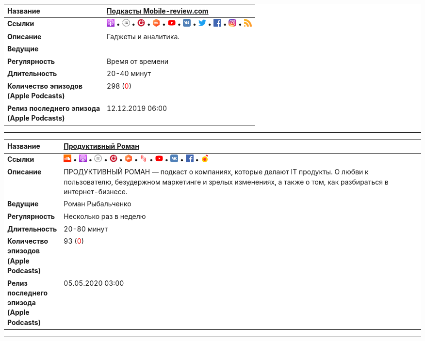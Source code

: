 
|Название         |[Подкасты Mobile-review.com](https://mobile-review.com/articles/2006/new-mr-podcasts.shtml)|
|:----------------|:------------------------------------------------------------------------------------------|
|**Ссылки**       |[![Apple Podcasts](img/favicons/podcasts.apple.com.png)](https://podcasts.apple.com/hr/podcast/%D0%BF%D0%BE%D0%B4%D0%BA%D0%B0%D1%81%D1%82%D1%8B-mobile-review-com/id271623368) • [![Podfm](img/favicons/podfm.ru.png)](https://podfm.ru/podcasts/mobile-review/) • [![Player](img/favicons/player.fm.png)](https://ru.player.fm/series/podkasty-mobile-reviewcom) • [![Castbox](img/favicons/castbox.fm.png)](https://castbox.fm/channel/id1051204?country=ru) • [![YouTube](img/favicons/youtube.com.png)](https://www.youtube.com/user/MobileReviewcom/videos) • [![VK](img/favicons/vk.com.png)](https://vk.com/mobilereviewcom) • [![Twitter](img/favicons/twitter.com.png)](https://twitter.com/mobilreview) • [![Facebook](img/favicons/facebook.com.png)](https://www.facebook.com/mobilereviewcom/) • [![Instagram](img/favicons/instagram.com.png)](https://www.instagram.com/mobilereview/) • [![RSS](img/favicons/rss.png)](https://mobile-review.com/podcasts/rss.xml)|
|**Описание**     |Гаджеты и аналитика.|
|**Ведущие**      ||
|**Регулярность** |Время от времени|
|**Длительность** |20-40 минут|
|**Количество эпизодов<br>(Apple Podcasts)**|<span itunes-id="271623368" class="episodes" hashtag="mobilereviewcom">298 (<font color="red">0</font>)</span>|
|**Релиз последнего эпизода<br>(Apple Podcasts)**|<span itunes-id="271623368" class="release-date">12.12.2019 06:00</span>|

---

|Название         |[Продуктивный Роман](https://roman.ua/category/podcast/)|
|:----------------|:-------------------------------------------------------|
|**Ссылки**       |[![SoundCloud](img/favicons/soundcloud.com.png)](https://soundcloud.com/productive_roman) • [![Apple Podcasts](img/favicons/podcasts.apple.com.png)](https://podcasts.apple.com/ru/podcast/%D0%BF%D1%80%D0%BE%D0%B4%D1%83%D0%BA%D1%82%D0%B8%D0%B2%D0%BD%D1%8B%D0%B9-%D1%80%D0%BE%D0%BC%D0%B0%D0%BD-%D0%B1%D0%B8%D0%B7%D0%BD%D0%B5%D1%81-%D0%BC%D0%B0%D1%80%D0%BA%D0%B5%D1%82%D0%B8%D0%BD%D0%B3-%D0%BF%D1%80%D0%BE%D0%B4%D1%83%D0%BA%D1%82%D0%B8%D0%B2%D0%BD%D0%BE%D1%81%D1%82%D1%8C/id1178337792) • [![Podfm](img/favicons/podfm.ru.png)](https://podfm.ru/podcasts/produktivnyj-roman-biznes-marketing-produktivnost/) • [![Player](img/favicons/player.fm.png)](https://ru.player.fm/series/series-1334925) • [![Castbox](img/favicons/castbox.fm.png)](https://castbox.fm/channel/%D0%9F%D0%A0%D0%9E%D0%94%D0%A3%D0%9A%D0%A2%D0%98%D0%92%D0%9D%D0%AB%D0%99-%D0%A0%D0%9E%D0%9C%D0%90%D0%9D-%7C-%D0%B1%D0%B8%D0%B7%D0%BD%D0%B5%D1%81-%7C-%D0%BC%D0%B0%D1%80%D0%BA%D0%B5%D1%82%D0%B8%D0%BD%D0%B3-%7C-%D0%BF%D1%80%D0%BE%D0%B4%D1%83%D0%BA%D1%82%D0%B8%D0%B2%D0%BD%D0%BE%D1%81%D1%82%D1%8C-id421984?country=ru) • [![SoundStream](img/favicons/soundstream.media.png)](https://soundstream.media/playlist/produktivnyy-roman-biznes-marketing-produktivnost) • [![YouTube](img/favicons/youtube.com.png)](https://www.youtube.com/c/Romanua) • [![VK](img/favicons/vk.com.png)](https://vk.com/romanetua) • [![Facebook](img/favicons/facebook.com.png)](https://www.facebook.com/ProductiveRoman/) • [![Яндекс Музыка](img/favicons/music.yandex.ru.png)](https://music.yandex.ru/album/6318898?from=serp)|
|**Описание**     |ПРОДУКТИВНЫЙ РОМАН — подкаст о компаниях, которые делают IT продукты. О любви к пользователю, безудержном маркетинге и зрелых изменениях, а также о том, как разбираться в интернет-бизнесе.|
|**Ведущие**      |Роман Рыбальченко|
|**Регулярность** |Несколько раз в неделю|
|**Длительность** |20-80 минут|
|**Количество эпизодов<br>(Apple Podcasts)**|<span itunes-id="1178337792" class="episodes" hashtag="romanetua">93 (<font color="red">0</font>)</span>|
|**Релиз последнего эпизода<br>(Apple Podcasts)**|<span itunes-id="1178337792" class="release-date">05.05.2020 03:00</span>|

---